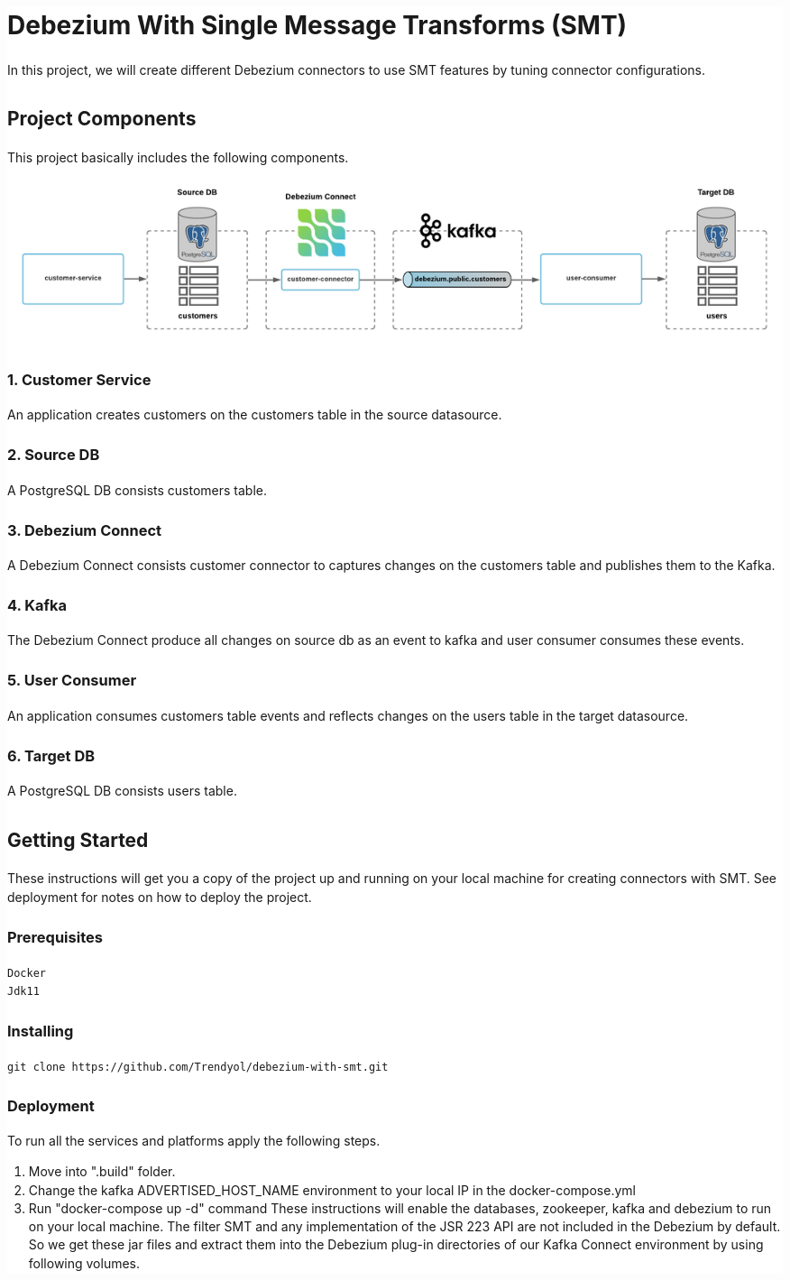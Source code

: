 # Debezium With Single Message Transforms (SMT)
In this project, we will create different Debezium connectors to use SMT features by tuning connector configurations.
## Project Components
This project basically includes the following components.
![](debezium-with-smt.png?raw=true "Flex Payment Report")
### 1. Customer Service
An application creates customers on the customers table in the source datasource.
### 2. Source DB
A PostgreSQL DB consists customers table.
### 3. Debezium Connect
A Debezium Connect consists customer connector to captures changes on the customers table and publishes them to the Kafka.
### 4. Kafka
The Debezium Connect produce all changes on source db as an event to kafka and user consumer consumes these events.
### 5. User Consumer
An application consumes customers table events and reflects changes on the users table in the target datasource.
### 6. Target DB
A PostgreSQL DB consists users table.
## Getting Started
These instructions will get you a copy of the project up and running on your local machine for creating connectors with SMT. See deployment for notes on how to deploy the project.
### Prerequisites
```
Docker
Jdk11
```
### Installing
```
git clone https://github.com/Trendyol/debezium-with-smt.git
```
### Deployment
To run all the services and platforms apply the following steps.
1. Move into ".build" folder.
2. Change the kafka ADVERTISED_HOST_NAME environment to your local IP in the docker-compose.yml
3. Run "docker-compose up -d" command
   These instructions will enable the databases, zookeeper, kafka and debezium to run on your local machine.
   The filter SMT and any implementation of the JSR 223 API are not included in the Debezium by default.
   So we get these jar files and extract them into the  Debezium plug-in directories of our Kafka Connect environment by using following volumes.
